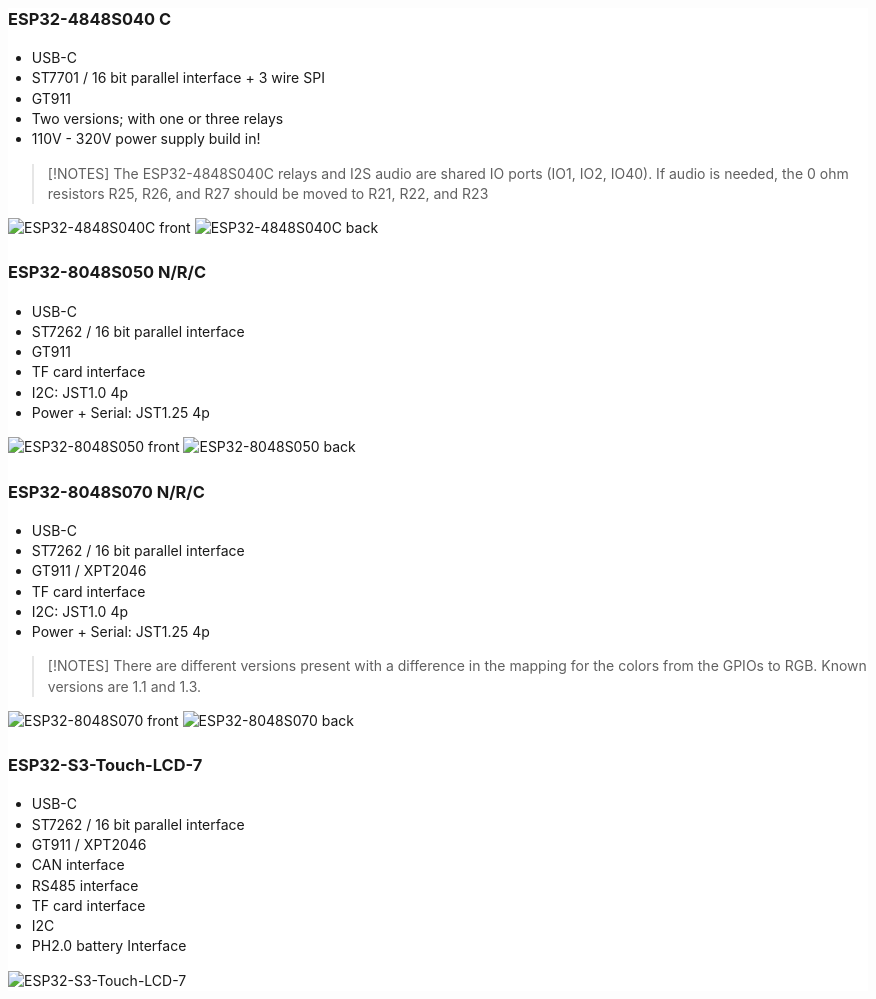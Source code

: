 ### ESP32-4848S040 C

- USB-C
- ST7701 / 16 bit parallel interface + 3 wire SPI
- GT911
- Two versions; with one or three relays
- 110V - 320V power supply build in!

> [!NOTES]
> The ESP32-4848S040C relays and I2S audio are shared IO ports (IO1, IO2, IO40).
> If audio is needed, the 0 ohm resistors R25, R26, and R27 should be moved to R21, R22, and R23

![ESP32-4848S040C front](assets/images/esp32-4848S040C-front.png)
![ESP32-4848S040C back](assets/images/esp32-4848S040C-back.jpg)

### ESP32-8048S050 N/R/C

- USB-C
- ST7262 / 16 bit parallel interface
- GT911
- TF card interface
- I2C: JST1.0 4p
- Power + Serial: JST1.25 4p

![ESP32-8048S050 front](assets/images/esp32-8048S050-front.png)
![ESP32-8048S050 back](assets/images/esp32-8048S050-back.png)

### ESP32-8048S070 N/R/C

- USB-C
- ST7262 / 16 bit parallel interface
- GT911 / XPT2046
- TF card interface
- I2C: JST1.0 4p
- Power + Serial: JST1.25 4p

>[!NOTES]
>There are different versions present with a difference in the mapping for the colors from the GPIOs to RGB.
>Known versions are 1.1 and 1.3.

![ESP32-8048S070 front](assets/images/esp32-8048S070-front.png)
![ESP32-8048S070 back](assets/images/esp32-8048S070-back.png)

### ESP32-S3-Touch-LCD-7

- USB-C
- ST7262 / 16 bit parallel interface
- GT911 / XPT2046
- CAN interface
- RS485 interface
- TF card interface
- I2C
- PH2.0 battery Interface

![ESP32-S3-Touch-LCD-7](assets/images//esp32-s3-touch-lcd-7.png)